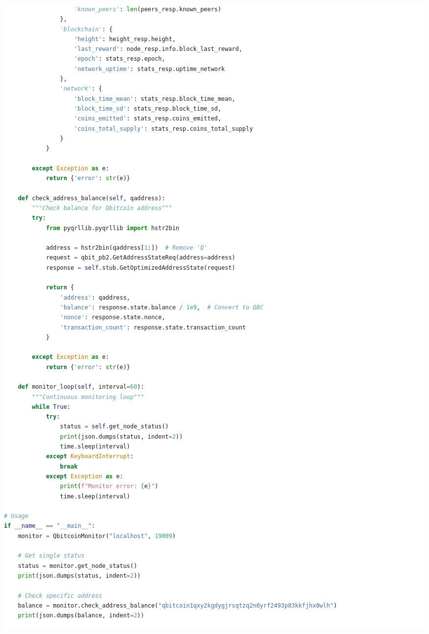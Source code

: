 ```python
                    'known_peers': len(peers_resp.known_peers)
                },
                'blockchain': {
                    'height': height_resp.height,
                    'last_reward': node_resp.info.block_last_reward,
                    'epoch': stats_resp.epoch,
                    'network_uptime': stats_resp.uptime_network
                },
                'network': {
                    'block_time_mean': stats_resp.block_time_mean,
                    'block_time_sd': stats_resp.block_time_sd,
                    'coins_emitted': stats_resp.coins_emitted,
                    'coins_total_supply': stats_resp.coins_total_supply
                }
            }
            
        except Exception as e:
            return {'error': str(e)}
    
    def check_address_balance(self, qaddress):
        """Check balance for Qbitcoin address"""
        try:
            from pyqrllib.pyqrllib import hstr2bin
            
            address = hstr2bin(qaddress[1:])  # Remove 'Q'
            request = qbit_pb2.GetAddressStateReq(address=address)
            response = self.stub.GetOptimizedAddressState(request)
            
            return {
                'address': qaddress,
                'balance': response.state.balance / 1e9,  # Convert to QBC
                'nonce': response.state.nonce,
                'transaction_count': response.state.transaction_count
            }
            
        except Exception as e:
            return {'error': str(e)}
    
    def monitor_loop(self, interval=60):
        """Continuous monitoring loop"""
        while True:
            try:
                status = self.get_node_status()
                print(json.dumps(status, indent=2))
                time.sleep(interval)
            except KeyboardInterrupt:
                break
            except Exception as e:
                print(f"Monitor error: {e}")
                time.sleep(interval)

# Usage
if __name__ == "__main__":
    monitor = QbitcoinMonitor("localhost", 19009)
    
    # Get single status
    status = monitor.get_node_status()
    print(json.dumps(status, indent=2))
    
    # Check specific address
    balance = monitor.check_address_balance("qbitcoin1qxy2kgdygjrsqtzq2n0yrf2493p83kkfjhx0wlh")
    print(json.dumps(balance, indent=2))
    
```